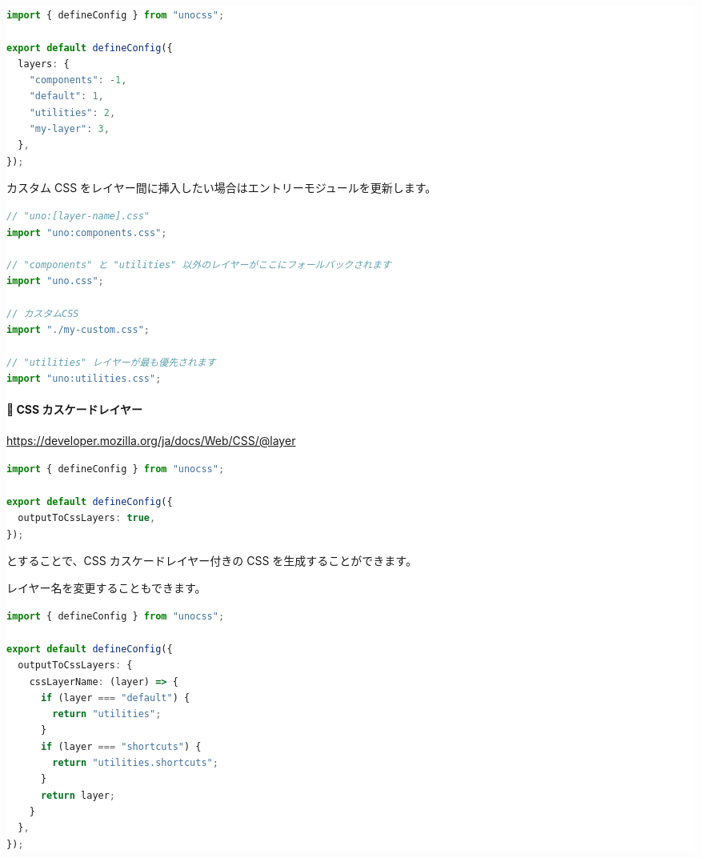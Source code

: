 ```ts:uno.config.ts
import { defineConfig } from "unocss";

export default defineConfig({
  layers: {
    "components": -1,
    "default": 1,
    "utilities": 2,
    "my-layer": 3,
  },
});
```

カスタム CSS をレイヤー間に挿入したい場合はエントリーモジュールを更新します。

```ts
// "uno:[layer-name].css"
import "uno:components.css";

// "components" と "utilities" 以外のレイヤーがここにフォールバックされます
import "uno.css";

// カスタムCSS
import "./my-custom.css";

// "utilities" レイヤーが最も優先されます
import "uno:utilities.css";
```

#### 🍰 CSS カスケードレイヤー

https://developer.mozilla.org/ja/docs/Web/CSS/@layer

```ts:uno.config.ts
import { defineConfig } from "unocss";

export default defineConfig({
  outputToCssLayers: true,
});
```

とすることで、CSS カスケードレイヤー付きの CSS を生成することができます。

レイヤー名を変更することもできます。

```ts:uno.config.ts
import { defineConfig } from "unocss";

export default defineConfig({
  outputToCssLayers: {
    cssLayerName: (layer) => {
      if (layer === "default") {
        return "utilities";
      }
      if (layer === "shortcuts") {
        return "utilities.shortcuts";
      }
      return layer;
    }
  },
});
```
